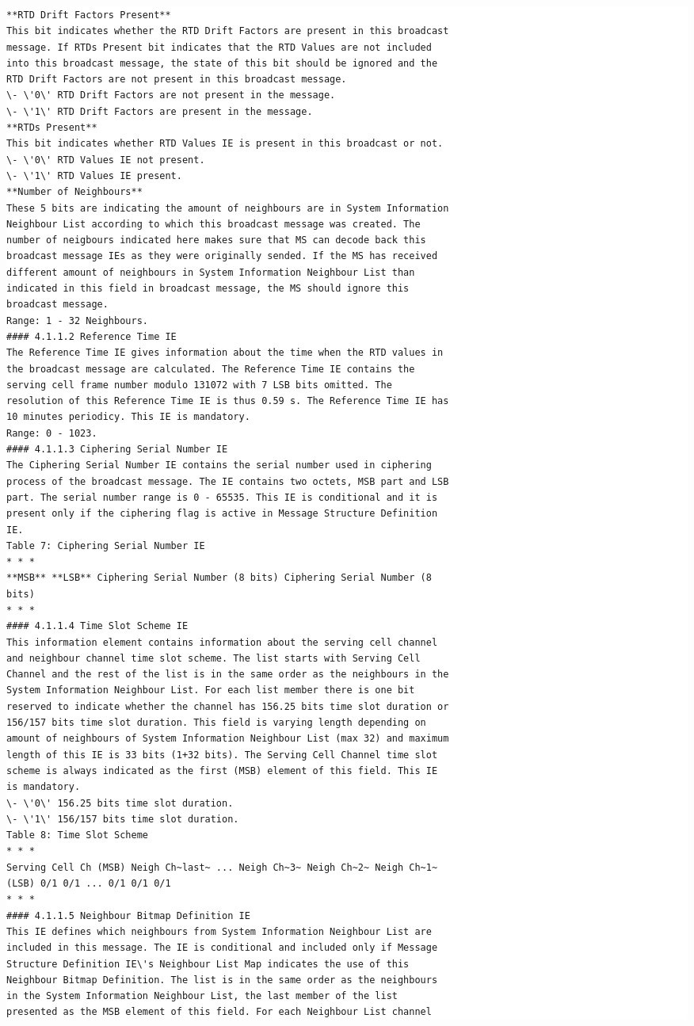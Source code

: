 ```{=html}
**RTD Drift Factors Present**
This bit indicates whether the RTD Drift Factors are present in this broadcast
message. If RTDs Present bit indicates that the RTD Values are not included
into this broadcast message, the state of this bit should be ignored and the
RTD Drift Factors are not present in this broadcast message.
\- \'0\' RTD Drift Factors are not present in the message.
\- \'1\' RTD Drift Factors are present in the message.
**RTDs Present**
This bit indicates whether RTD Values IE is present in this broadcast or not.
\- \'0\' RTD Values IE not present.
\- \'1\' RTD Values IE present.
**Number of Neighbours**
These 5 bits are indicating the amount of neighbours are in System Information
Neighbour List according to which this broadcast message was created. The
number of neigbours indicated here makes sure that MS can decode back this
broadcast message IEs as they were originally sended. If the MS has received
different amount of neighbours in System Information Neighbour List than
indicated in this field in broadcast message, the MS should ignore this
broadcast message.
Range: 1 - 32 Neighbours.
#### 4.1.1.2 Reference Time IE
The Reference Time IE gives information about the time when the RTD values in
the broadcast message are calculated. The Reference Time IE contains the
serving cell frame number modulo 131072 with 7 LSB bits omitted. The
resolution of this Reference Time IE is thus 0.59 s. The Reference Time IE has
10 minutes periodicy. This IE is mandatory.
Range: 0 - 1023.
#### 4.1.1.3 Ciphering Serial Number IE
The Ciphering Serial Number IE contains the serial number used in ciphering
process of the broadcast message. The IE contains two octets, MSB part and LSB
part. The serial number range is 0 - 65535. This IE is conditional and it is
present only if the ciphering flag is active in Message Structure Definition
IE.
Table 7: Ciphering Serial Number IE
* * *
**MSB** **LSB** Ciphering Serial Number (8 bits) Ciphering Serial Number (8
bits)
* * *
#### 4.1.1.4 Time Slot Scheme IE
This information element contains information about the serving cell channel
and neighbour channel time slot scheme. The list starts with Serving Cell
Channel and the rest of the list is in the same order as the neighbours in the
System Information Neighbour List. For each list member there is one bit
reserved to indicate whether the channel has 156.25 bits time slot duration or
156/157 bits time slot duration. This field is varying length depending on
amount of neighbours of System Information Neighbour List (max 32) and maximum
length of this IE is 33 bits (1+32 bits). The Serving Cell Channel time slot
scheme is always indicated as the first (MSB) element of this field. This IE
is mandatory.
\- \'0\' 156.25 bits time slot duration.
\- \'1\' 156/157 bits time slot duration.
Table 8: Time Slot Scheme
* * *
Serving Cell Ch (MSB) Neigh Ch~last~ ... Neigh Ch~3~ Neigh Ch~2~ Neigh Ch~1~
(LSB) 0/1 0/1 ... 0/1 0/1 0/1
* * *
#### 4.1.1.5 Neighbour Bitmap Definition IE
This IE defines which neighbours from System Information Neighbour List are
included in this message. The IE is conditional and included only if Message
Structure Definition IE\'s Neighbour List Map indicates the use of this
Neighbour Bitmap Definition. The list is in the same order as the neighbours
in the System Information Neighbour List, the last member of the list
presented as the MSB element of this field. For each Neighbour List channel
```